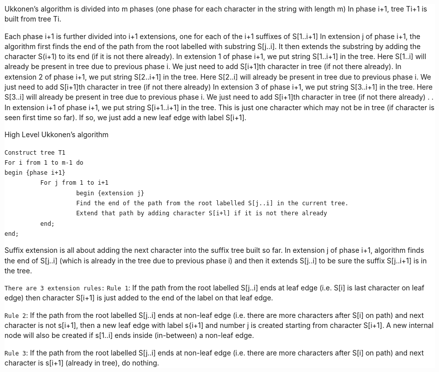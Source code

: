Ukkonen’s algorithm is divided into m phases (one phase for each character in the string with length m)
In phase i+1, tree Ti+1 is built from tree Ti.

Each phase i+1 is further divided into i+1 extensions, one for each of the i+1 suffixes of S[1..i+1]
In extension j of phase i+1, the algorithm first finds the end of the path from the root labelled with substring S[j..i].
It then extends the substring by adding the character S(i+1) to its end (if it is not there already).
In extension 1 of phase i+1, we put string S[1..i+1] in the tree. Here S[1..i] will already be present in tree due to previous phase i. We just need to add S[i+1]th character in tree (if not there already).
In extension 2 of phase i+1, we put string S[2..i+1] in the tree. Here S[2..i] will already be present in tree due to previous phase i. We just need to add S[i+1]th character in tree (if not there already)
In extension 3 of phase i+1, we put string S[3..i+1] in the tree. Here S[3..i] will already be present in tree due to previous phase i. We just need to add S[i+1]th character in tree (if not there already)
.
.
In extension i+1 of phase i+1, we put string S[i+1..i+1] in the tree. This is just one character which may not be in tree (if character is seen first time so far). If so, we just add a new leaf edge with label S[i+1].

High Level Ukkonen’s algorithm

```
Construct tree T1
For i from 1 to m-1 do
begin {phase i+1}
          For j from 1 to i+1
                    begin {extension j}
                    Find the end of the path from the root labelled S[j..i] in the current tree.
                    Extend that path by adding character S[i+l] if it is not there already
          end;
end;
```
Suffix extension is all about adding the next character into the suffix tree built so far.
In extension j of phase i+1, algorithm finds the end of S[j..i] (which is already in the tree due to previous phase i) and then it extends S[j..i] to be sure the suffix S[j..i+1] is in the tree.

`There are 3 extension rules:`
`Rule 1`: If the path from the root labelled S[j..i] ends at leaf edge (i.e. S[i] is last character on leaf edge) then character S[i+1] is just added to the end of the label on that leaf edge.

`Rule 2`: If the path from the root labelled S[j..i] ends at non-leaf edge (i.e. there are more characters after S[i] on path) and next character is not s[i+1], then a new leaf edge with label s{i+1] and number j is created starting from character S[i+1].
A new internal node will also be created if s[1..i] ends inside (in-between) a non-leaf edge.

`Rule 3`: If the path from the root labelled S[j..i] ends at non-leaf edge (i.e. there are more characters after S[i] on path) and next character is s[i+1] (already in tree), do nothing.

